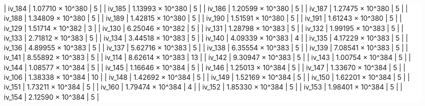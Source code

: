 | iv_184 | 1.07710 × 10^380 | 5 |
| iv_185 | 1.13993 × 10^380 | 5 |
| iv_186 | 1.20599 × 10^380 | 5 |
| iv_187 | 1.27475 × 10^380 | 5 |
| iv_188 | 1.34809 × 10^380 | 5 |
| iv_189 | 1.42815 × 10^380 | 5 |
| iv_190 | 1.51591 × 10^380 | 5 |
| iv_191 | 1.61243 × 10^380 | 5 |
| iv_129 | 1.51714 × 10^382 | 3 |
| iv_130 | 6.25046 × 10^382 | 5 |
| iv_131 | 1.28798 × 10^383 | 5 |
| iv_132 | 1.99195 × 10^383 | 5 |
| iv_133 | 2.71812 × 10^383 | 5 |
| iv_134 | 3.44518 × 10^383 | 5 |
| iv_140 | 4.09339 × 10^383 | 4 |
| iv_135 | 4.17229 × 10^383 | 5 |
| iv_136 | 4.89955 × 10^383 | 5 |
| iv_137 | 5.62716 × 10^383 | 5 |
| iv_138 | 6.35554 × 10^383 | 5 |
| iv_139 | 7.08541 × 10^383 | 5 |
| iv_141 | 8.55892 × 10^383 | 5 |
| iv_114 | 8.62614 × 10^383 | 13 |
| iv_142 | 9.30947 × 10^383 | 5 |
| iv_143 | 1.00754 × 10^384 | 5 |
| iv_144 | 1.08577 × 10^384 | 5 |
| iv_145 | 1.16646 × 10^384 | 5 |
| iv_146 | 1.25013 × 10^384 | 5 |
| iv_147 | 1.33670 × 10^384 | 5 |
| iv_106 | 1.38338 × 10^384 | 10 |
| iv_148 | 1.42692 × 10^384 | 5 |
| iv_149 | 1.52169 × 10^384 | 5 |
| iv_150 | 1.62201 × 10^384 | 5 |
| iv_151 | 1.73211 × 10^384 | 5 |
| iv_160 | 1.79474 × 10^384 | 4 |
| iv_152 | 1.85330 × 10^384 | 5 |
| iv_153 | 1.98401 × 10^384 | 5 |
| iv_154 | 2.12590 × 10^384 | 5 |